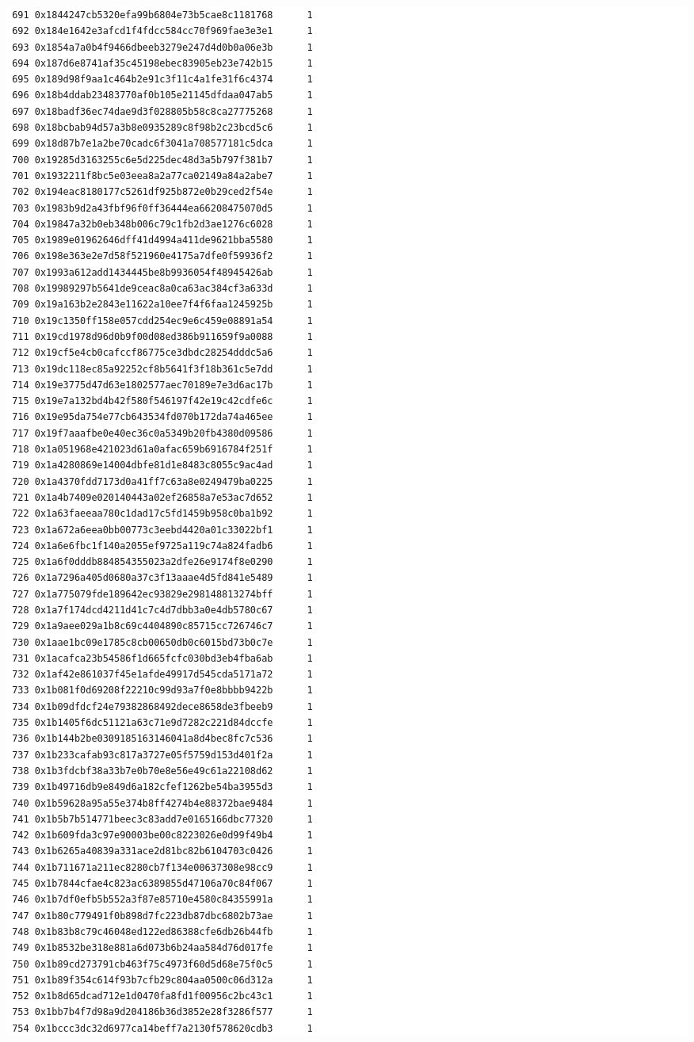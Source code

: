      691 0x1844247cb5320efa99b6804e73b5cae8c1181768      1
     692 0x184e1642e3afcd1f4fdcc584cc70f969fae3e3e1      1
     693 0x1854a7a0b4f9466dbeeb3279e247d4d0b0a06e3b      1
     694 0x187d6e8741af35c45198ebec83905eb23e742b15      1
     695 0x189d98f9aa1c464b2e91c3f11c4a1fe31f6c4374      1
     696 0x18b4ddab23483770af0b105e21145dfdaa047ab5      1
     697 0x18badf36ec74dae9d3f028805b58c8ca27775268      1
     698 0x18bcbab94d57a3b8e0935289c8f98b2c23bcd5c6      1
     699 0x18d87b7e1a2be70cadc6f3041a708577181c5dca      1
     700 0x19285d3163255c6e5d225dec48d3a5b797f381b7      1
     701 0x1932211f8bc5e03eea8a2a77ca02149a84a2abe7      1
     702 0x194eac8180177c5261df925b872e0b29ced2f54e      1
     703 0x1983b9d2a43fbf96f0ff36444ea66208475070d5      1
     704 0x19847a32b0eb348b006c79c1fb2d3ae1276c6028      1
     705 0x1989e01962646dff41d4994a411de9621bba5580      1
     706 0x198e363e2e7d58f521960e4175a7dfe0f59936f2      1
     707 0x1993a612add1434445be8b9936054f48945426ab      1
     708 0x19989297b5641de9ceac8a0ca63ac384cf3a633d      1
     709 0x19a163b2e2843e11622a10ee7f4f6faa1245925b      1
     710 0x19c1350ff158e057cdd254ec9e6c459e08891a54      1
     711 0x19cd1978d96d0b9f00d08ed386b911659f9a0088      1
     712 0x19cf5e4cb0cafccf86775ce3dbdc28254dddc5a6      1
     713 0x19dc118ec85a92252cf8b5641f3f18b361c5e7dd      1
     714 0x19e3775d47d63e1802577aec70189e7e3d6ac17b      1
     715 0x19e7a132bd4b42f580f546197f42e19c42cdfe6c      1
     716 0x19e95da754e77cb643534fd070b172da74a465ee      1
     717 0x19f7aaafbe0e40ec36c0a5349b20fb4380d09586      1
     718 0x1a051968e421023d61a0afac659b6916784f251f      1
     719 0x1a4280869e14004dbfe81d1e8483c8055c9ac4ad      1
     720 0x1a4370fdd7173d0a41ff7c63a8e0249479ba0225      1
     721 0x1a4b7409e020140443a02ef26858a7e53ac7d652      1
     722 0x1a63faeeaa780c1dad17c5fd1459b958c0ba1b92      1
     723 0x1a672a6eea0bb00773c3eebd4420a01c33022bf1      1
     724 0x1a6e6fbc1f140a2055ef9725a119c74a824fadb6      1
     725 0x1a6f0dddb884854355023a2dfe26e9174f8e0290      1
     726 0x1a7296a405d0680a37c3f13aaae4d5fd841e5489      1
     727 0x1a775079fde189642ec93829e298148813274bff      1
     728 0x1a7f174dcd4211d41c7c4d7dbb3a0e4db5780c67      1
     729 0x1a9aee029a1b8c69c4404890c85715cc726746c7      1
     730 0x1aae1bc09e1785c8cb00650db0c6015bd73b0c7e      1
     731 0x1acafca23b54586f1d665fcfc030bd3eb4fba6ab      1
     732 0x1af42e861037f45e1afde49917d545cda5171a72      1
     733 0x1b081f0d69208f22210c99d93a7f0e8bbbb9422b      1
     734 0x1b09dfdcf24e79382868492dece8658de3fbeeb9      1
     735 0x1b1405f6dc51121a63c71e9d7282c221d84dccfe      1
     736 0x1b144b2be0309185163146041a8d4bec8fc7c536      1
     737 0x1b233cafab93c817a3727e05f5759d153d401f2a      1
     738 0x1b3fdcbf38a33b7e0b70e8e56e49c61a22108d62      1
     739 0x1b49716db9e849d6a182cfef1262be54ba3955d3      1
     740 0x1b59628a95a55e374b8ff4274b4e88372bae9484      1
     741 0x1b5b7b514771beec3c83add7e0165166dbc77320      1
     742 0x1b609fda3c97e90003be00c8223026e0d99f49b4      1
     743 0x1b6265a40839a331ace2d81bc82b6104703c0426      1
     744 0x1b711671a211ec8280cb7f134e00637308e98cc9      1
     745 0x1b7844cfae4c823ac6389855d47106a70c84f067      1
     746 0x1b7df0efb5b552a3f87e85710e4580c84355991a      1
     747 0x1b80c779491f0b898d7fc223db87dbc6802b73ae      1
     748 0x1b83b8c79c46048ed122ed86388cfe6db26b44fb      1
     749 0x1b8532be318e881a6d073b6b24aa584d76d017fe      1
     750 0x1b89cd273791cb463f75c4973f60d5d68e75f0c5      1
     751 0x1b89f354c614f93b7cfb29c804aa0500c06d312a      1
     752 0x1b8d65dcad712e1d0470fa8fd1f00956c2bc43c1      1
     753 0x1bb7b4f7d98a9d204186b36d3852e28f3286f577      1
     754 0x1bccc3dc32d6977ca14beff7a2130f578620cdb3      1